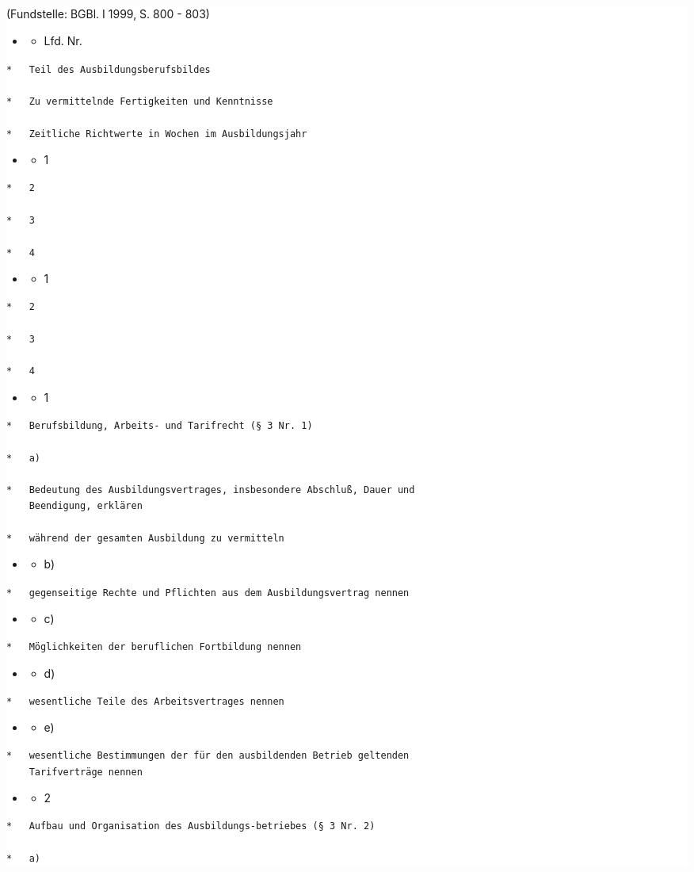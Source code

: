 (Fundstelle: BGBl. I 1999, S. 800 - 803)

*    *   Lfd. Nr.

    *   Teil des Ausbildungsberufsbildes

    *   Zu vermittelnde Fertigkeiten und Kenntnisse

    *   Zeitliche Richtwerte in Wochen im Ausbildungsjahr


*    *   1

    *   2

    *   3

    *   4


*    *   1

    *   2

    *   3

    *   4


*    *   1

    *   Berufsbildung, Arbeits- und Tarifrecht (§ 3 Nr. 1)

    *   a)

    *   Bedeutung des Ausbildungsvertrages, insbesondere Abschluß, Dauer und
        Beendigung, erklären

    *   während der gesamten Ausbildung zu vermitteln


*    *   b)

    *   gegenseitige Rechte und Pflichten aus dem Ausbildungsvertrag nennen


*    *   c)

    *   Möglichkeiten der beruflichen Fortbildung nennen


*    *   d)

    *   wesentliche Teile des Arbeitsvertrages nennen


*    *   e)

    *   wesentliche Bestimmungen der für den ausbildenden Betrieb geltenden
        Tarifverträge nennen


*    *   2

    *   Aufbau und Organisation des Ausbildungs-betriebes (§ 3 Nr. 2)

    *   a)
